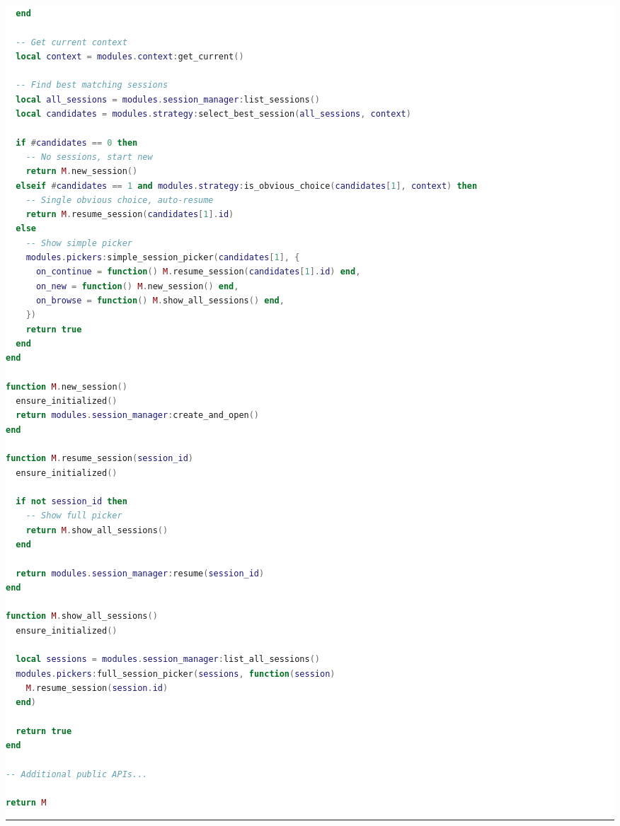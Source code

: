```lua
  end

  -- Get current context
  local context = modules.context:get_current()

  -- Find best matching sessions
  local all_sessions = modules.session_manager:list_sessions()
  local candidates = modules.strategy:select_best_session(all_sessions, context)

  if #candidates == 0 then
    -- No sessions, start new
    return M.new_session()
  elseif #candidates == 1 and modules.strategy:is_obvious_choice(candidates[1], context) then
    -- Single obvious choice, auto-resume
    return M.resume_session(candidates[1].id)
  else
    -- Show simple picker
    modules.pickers:simple_session_picker(candidates[1], {
      on_continue = function() M.resume_session(candidates[1].id) end,
      on_new = function() M.new_session() end,
      on_browse = function() M.show_all_sessions() end,
    })
    return true
  end
end

function M.new_session()
  ensure_initialized()
  return modules.session_manager:create_and_open()
end

function M.resume_session(session_id)
  ensure_initialized()

  if not session_id then
    -- Show full picker
    return M.show_all_sessions()
  end

  return modules.session_manager:resume(session_id)
end

function M.show_all_sessions()
  ensure_initialized()

  local sessions = modules.session_manager:list_all_sessions()
  modules.pickers:full_session_picker(sessions, function(session)
    M.resume_session(session.id)
  end)

  return true
end

-- Additional public APIs...

return M
```

---